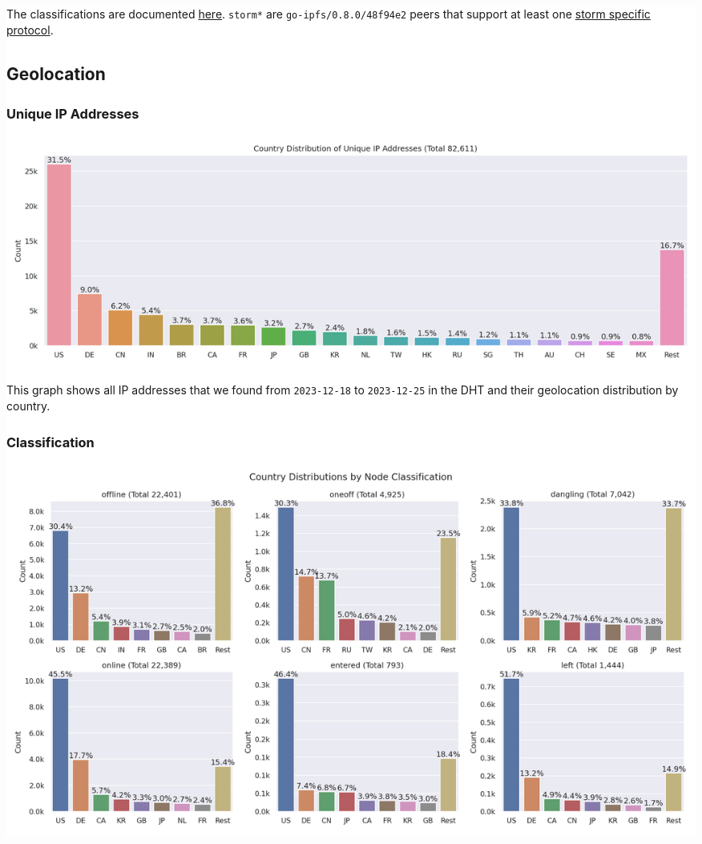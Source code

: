 The classifications are documented [here](#peer-classification).
`storm*` are `go-ipfs/0.8.0/48f94e2` peers that support at least one [storm specific protocol](#storm-specific-protocols).

## Geolocation

### Unique IP Addresses

![Unique IP addresses](./plots/geo-unique-ip.png)

This graph shows all IP addresses that we found from `2023-12-18` to `2023-12-25` in the DHT and their geolocation distribution by country.

### Classification

![Peer Geolocation By Classification](./plots/geo-peer-classification.png)

